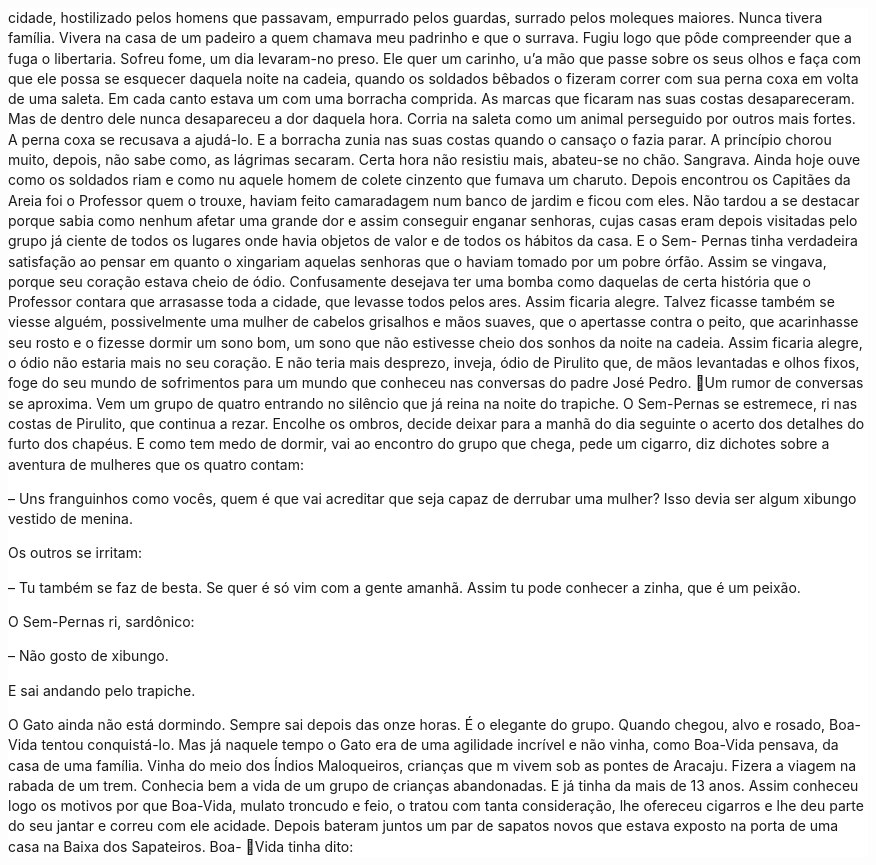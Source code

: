 cidade, hostilizado pelos homens que passavam, empurrado pelos guardas,
surrado pelos moleques maiores. Nunca tivera família. Vivera na casa de um
padeiro a quem chamava meu padrinho e que o surrava. Fugiu logo que pôde
compreender que a fuga o libertaria. Sofreu fome, um dia levaram-no preso. Ele
quer um carinho, u’a mão que passe sobre os seus olhos e faça com que ele possa
se esquecer daquela noite na cadeia, quando os soldados bêbados o fizeram correr
com sua perna coxa em volta de uma saleta. Em cada canto estava um com uma
borracha comprida. As marcas que ficaram nas suas costas desapareceram. Mas
de dentro dele nunca desapareceu a dor daquela hora. Corria na saleta como um
animal perseguido por outros mais fortes. A perna coxa se recusava a ajudá-lo. E
a borracha zunia nas suas costas quando o cansaço o fazia parar. A princípio
chorou muito, depois, não sabe como, as lágrimas secaram. Certa hora não
resistiu mais, abateu-se no chão. Sangrava. Ainda hoje ouve como os soldados
riam e como nu aquele homem de colete cinzento que fumava um charuto.
Depois encontrou os Capitães da Areia foi o Professor quem o trouxe, haviam
feito camaradagem num banco de jardim e ficou com eles. Não tardou a se
destacar porque sabia como nenhum afetar uma grande dor e assim conseguir
enganar senhoras, cujas casas eram depois visitadas pelo grupo já ciente de todos
os lugares onde havia objetos de valor e de todos os hábitos da casa. E o Sem-
Pernas tinha verdadeira satisfação ao pensar em quanto o xingariam aquelas
senhoras que o haviam tomado por um pobre órfão. Assim se vingava, porque
seu coração estava cheio de ódio. Confusamente desejava ter uma bomba como
daquelas de certa história que o Professor contara que arrasasse toda a cidade, que
levasse todos pelos ares. Assim ficaria alegre. Talvez ficasse também se viesse
alguém, possivelmente uma mulher de cabelos grisalhos e mãos suaves, que o
apertasse contra o peito, que acarinhasse seu rosto e o fizesse dormir um sono
bom, um sono que não estivesse cheio dos sonhos da noite na cadeia. Assim
ficaria alegre, o ódio não estaria mais no seu coração. E não teria mais desprezo,
inveja, ódio de Pirulito que, de mãos levantadas e olhos fixos, foge do seu mundo
de sofrimentos para um mundo que conheceu nas conversas do padre José Pedro.
Um rumor de conversas se aproxima. Vem um grupo de quatro entrando no
silêncio que já reina na noite do trapiche. O Sem-Pernas se estremece, ri nas
costas de Pirulito, que continua a rezar. Encolhe os ombros, decide deixar para a
manhã do dia seguinte o acerto dos detalhes do furto dos chapéus. E como tem
medo de dormir, vai ao encontro do grupo que chega, pede um cigarro, diz
dichotes sobre a aventura de mulheres que os quatro contam:

– Uns franguinhos como vocês, quem é que vai acreditar que seja capaz de
derrubar uma mulher? Isso devia ser algum xibungo vestido de menina.

Os outros se irritam:

– Tu também se faz de besta. Se quer é só vim com a gente amanhã. Assim tu
pode conhecer a zinha, que é um peixão.

O Sem-Pernas ri, sardônico:

– Não gosto de xibungo.

E sai andando pelo trapiche.

O Gato ainda não está dormindo. Sempre sai depois das onze horas. É o elegante
do grupo. Quando chegou, alvo e rosado, Boa-Vida tentou conquistá-lo. Mas já
naquele tempo o Gato era de uma agilidade incrível e não vinha, como Boa-Vida
pensava, da casa de uma família. Vinha do meio dos Índios Maloqueiros, crianças
que m vivem sob as pontes de Aracaju. Fizera a viagem na rabada de um trem.
Conhecia bem a vida de um grupo de crianças abandonadas. E já tinha da mais
de 13 anos. Assim conheceu logo os motivos por que Boa-Vida, mulato troncudo
e feio, o tratou com tanta consideração, lhe ofereceu cigarros e lhe deu parte do
seu jantar e correu com ele acidade. Depois bateram juntos um par de sapatos
novos que estava exposto na porta de uma casa na Baixa dos Sapateiros. Boa-
Vida tinha dito:
